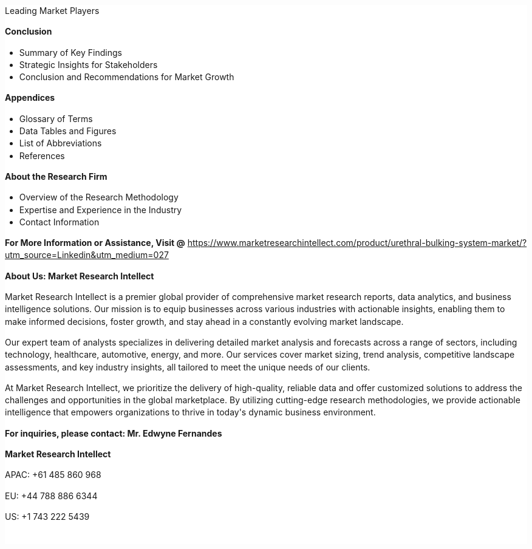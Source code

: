 Leading Market Players</li></ul><p><strong>Conclusion</strong></p><ul><li>Summary of Key Findings</li><li>Strategic Insights for Stakeholders</li><li>Conclusion and Recommendations for Market Growth</li></ul><p><strong>Appendices</strong></p><ul><li>Glossary of Terms</li><li>Data Tables and Figures</li><li>List of Abbreviations</li><li>References</li></ul><p><strong>About the Research Firm</strong></p><ul><li>Overview of the Research Methodology</li><li>Expertise and Experience in the Industry</li><li>Contact Information</li></ul></div><div class="article-main__content" data-test-id="publishing-text-block"><p><span class="font-[700]"><strong>For More Information or Assistance, Visit @</strong>&nbsp;<a href="https://www.marketresearchintellect.com/product/urethral-bulking-system-market/?utm_source=Linkedin&utm_medium=027">https://www.marketresearchintellect.com/product/urethral-bulking-system-market/?utm_source=Linkedin&utm_medium=027</a></span></p><p><strong>About Us: Market Research Intellect</strong></p><p>Market Research Intellect is a premier global provider of comprehensive market research reports, data analytics, and business intelligence solutions. Our mission is to equip businesses across various industries with actionable insights, enabling them to make informed decisions, foster growth, and stay ahead in a constantly evolving market landscape.</p><p>Our expert team of analysts specializes in delivering detailed market analysis and forecasts across a range of sectors, including technology, healthcare, automotive, energy, and more. Our services cover market sizing, trend analysis, competitive landscape assessments, and key industry insights, all tailored to meet the unique needs of our clients.</p><p>At Market Research Intellect, we prioritize the delivery of high-quality, reliable data and offer customized solutions to address the challenges and opportunities in the global marketplace. By utilizing cutting-edge research methodologies, we provide actionable intelligence that empowers organizations to thrive in today's dynamic business environment.</p><p><strong>For inquiries, please contact: Mr. Edwyne Fernandes</strong></p><p><strong>Market Research Intellect</strong></p><p>APAC: +61 485 860 968</p><p>EU: +44 788 886 6344</p><p>US: +1 743 222 5439</p></div><div class="article-main__content" data-test-id="publishing-text-block">&nbsp;</div>
